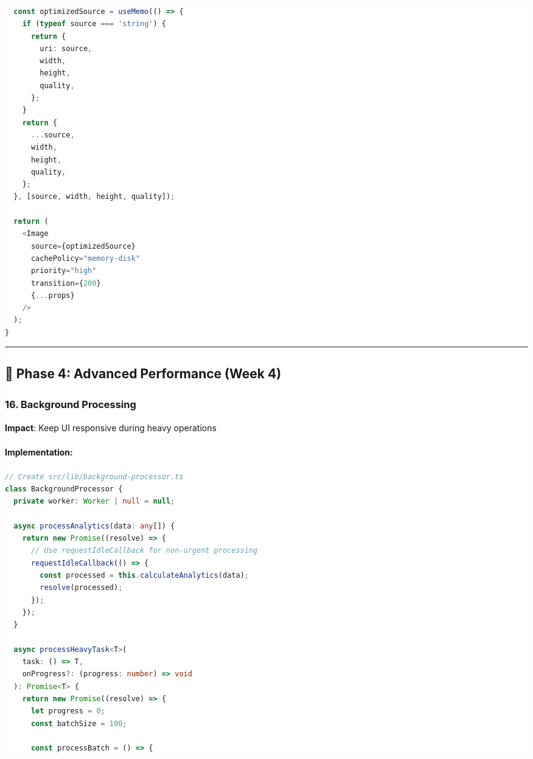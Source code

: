 ```typescript
  const optimizedSource = useMemo(() => {
    if (typeof source === 'string') {
      return { 
        uri: source,
        width,
        height,
        quality,
      };
    }
    return {
      ...source,
      width,
      height,
      quality,
    };
  }, [source, width, height, quality]);

  return (
    <Image
      source={optimizedSource}
      cachePolicy="memory-disk"
      priority="high"
      transition={200}
      {...props}
    />
  );
}
```

---

## 🚀 Phase 4: Advanced Performance (Week 4)

### 16. Background Processing

**Impact**: Keep UI responsive during heavy operations

#### Implementation:

```typescript
// Create src/lib/background-processor.ts
class BackgroundProcessor {
  private worker: Worker | null = null;

  async processAnalytics(data: any[]) {
    return new Promise((resolve) => {
      // Use requestIdleCallback for non-urgent processing
      requestIdleCallback(() => {
        const processed = this.calculateAnalytics(data);
        resolve(processed);
      });
    });
  }

  async processHeavyTask<T>(
    task: () => T,
    onProgress?: (progress: number) => void
  ): Promise<T> {
    return new Promise((resolve) => {
      let progress = 0;
      const batchSize = 100;
      
      const processBatch = () => {
```